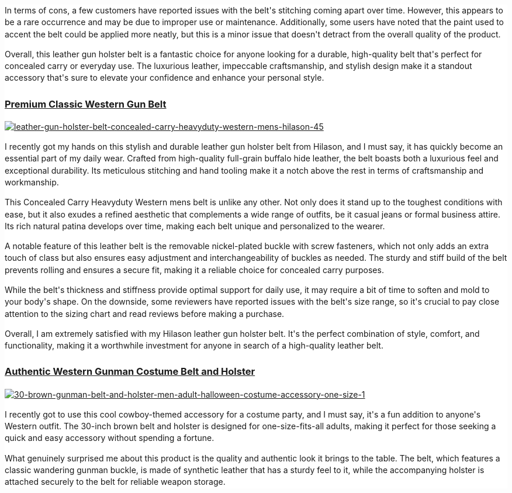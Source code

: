In terms of cons, a few customers have reported issues with the belt's stitching coming apart over time. However, this appears to be a rare occurrence and may be due to improper use or maintenance. Additionally, some users have noted that the paint used to accent the belt could be applied more neatly, but this is a minor issue that doesn't detract from the overall quality of the product.

Overall, this leather gun holster belt is a fantastic choice for anyone looking for a durable, high-quality belt that's perfect for concealed carry or everyday use. The luxurious leather, impeccable craftsmanship, and stylish design make it a standout accessory that's sure to elevate your confidence and enhance your personal style.

### [Premium Classic Western Gun Belt](https://serp.ly/@universityofguns/amazon/john-wayne-gun-belt?utm_source=universityofguns&utm_medium=organic&utm_campaign=website)

<div class="image"><a href="https://serp.ly/@universityofguns/amazon/john-wayne-gun-belt?utm_source=universityofguns&utm_medium=organic&utm_campaign=website"><img alt="leather-gun-holster-belt-concealed-carry-heavyduty-western-mens-hilason-45" src="https://imagedelivery.net/vy2bglCGN6hEeWOnSe2c7A/leather-gun-holster-belt-concealed-carry-heavyduty-western-mens-hilason-45/public"/></a></div>

I recently got my hands on this stylish and durable leather gun holster belt from Hilason, and I must say, it has quickly become an essential part of my daily wear. Crafted from high-quality full-grain buffalo hide leather, the belt boasts both a luxurious feel and exceptional durability. Its meticulous stitching and hand tooling make it a notch above the rest in terms of craftsmanship and workmanship.

This Concealed Carry Heavyduty Western mens belt is unlike any other. Not only does it stand up to the toughest conditions with ease, but it also exudes a refined aesthetic that complements a wide range of outfits, be it casual jeans or formal business attire. Its rich natural patina develops over time, making each belt unique and personalized to the wearer.

A notable feature of this leather belt is the removable nickel-plated buckle with screw fasteners, which not only adds an extra touch of class but also ensures easy adjustment and interchangeability of buckles as needed. The sturdy and stiff build of the belt prevents rolling and ensures a secure fit, making it a reliable choice for concealed carry purposes.

While the belt's thickness and stiffness provide optimal support for daily use, it may require a bit of time to soften and mold to your body's shape. On the downside, some reviewers have reported issues with the belt's size range, so it's crucial to pay close attention to the sizing chart and read reviews before making a purchase.

Overall, I am extremely satisfied with my Hilason leather gun holster belt. It's the perfect combination of style, comfort, and functionality, making it a worthwhile investment for anyone in search of a high-quality leather belt.

### [Authentic Western Gunman Costume Belt and Holster](https://serp.ly/@universityofguns/amazon/john-wayne-gun-belt?utm_source=universityofguns&utm_medium=organic&utm_campaign=website)

<div class="image"><a href="https://serp.ly/@universityofguns/amazon/john-wayne-gun-belt?utm_source=universityofguns&utm_medium=organic&utm_campaign=website"><img alt="30-brown-gunman-belt-and-holster-men-adult-halloween-costume-accessory-one-size-1" src="https://imagedelivery.net/vy2bglCGN6hEeWOnSe2c7A/30-brown-gunman-belt-and-holster-men-adult-halloween-costume-accessory-one-size-1/public"/></a></div>

I recently got to use this cool cowboy-themed accessory for a costume party, and I must say, it's a fun addition to anyone's Western outfit. The 30-inch brown belt and holster is designed for one-size-fits-all adults, making it perfect for those seeking a quick and easy accessory without spending a fortune.

What genuinely surprised me about this product is the quality and authentic look it brings to the table. The belt, which features a classic wandering gunman buckle, is made of synthetic leather that has a sturdy feel to it, while the accompanying holster is attached securely to the belt for reliable weapon storage.
